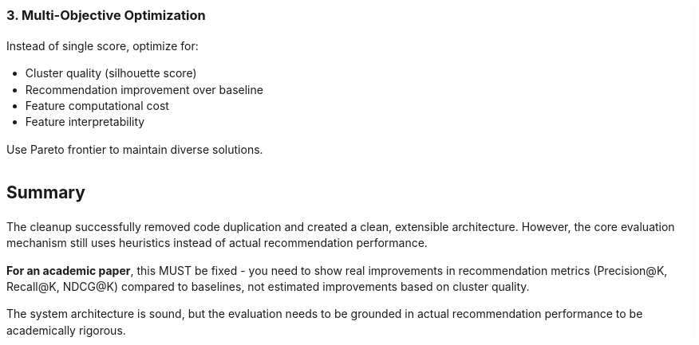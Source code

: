 ### 3. **Multi-Objective Optimization**
Instead of single score, optimize for:
- Cluster quality (silhouette score)
- Recommendation improvement over baseline
- Feature computational cost
- Feature interpretability

Use Pareto frontier to maintain diverse solutions.

## Summary

The cleanup successfully removed code duplication and created a clean, extensible architecture. However, the core evaluation mechanism still uses heuristics instead of actual recommendation performance. 

**For an academic paper**, this MUST be fixed - you need to show real improvements in recommendation metrics (Precision@K, Recall@K, NDCG@K) compared to baselines, not estimated improvements based on cluster quality.

The system architecture is sound, but the evaluation needs to be grounded in actual recommendation performance to be academically rigorous. 